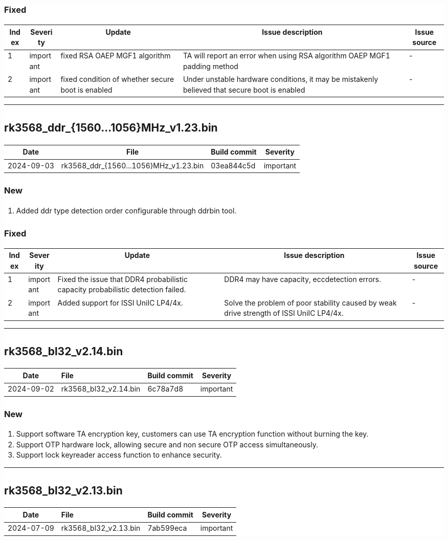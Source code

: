 ### Fixed

| Index | Severity  | Update                                            | Issue description                                            | Issue source |
| ----- | --------- | ------------------------------------------------- | ------------------------------------------------------------ | ------------ |
| 1     | important | fixed RSA OAEP MGF1 algorithm                     | TA will report an error when using RSA algorithm OAEP MGF1 padding method | -            |
| 2     | important | fixed condition of whether secure boot is enabled | Under unstable hardware conditions, it may be mistakenly believed that secure boot is enabled | -            |

------

## rk3568_ddr_{1560...1056}MHz_v1.23.bin

| Date       | File                                  | Build commit | Severity  |
| ---------- | ------------------------------------- | ------------ | --------- |
| 2024-09-03 | rk3568_ddr_{1560...1056}MHz_v1.23.bin | 03ea844c5d   | important |

### New

1. Added ddr type detection order configurable through ddrbin tool.

### Fixed

| Index | Severity  | Update                                                       | Issue description                                            | Issue source |
| ----- | --------- | ------------------------------------------------------------ | ------------------------------------------------------------ | ------------ |
| 1     | important | Fixed the issue that DDR4 probabilistic capacity probabilistic detection failed. | DDR4 may have capacity, eccdetection errors.                 | -            |
| 2     | important | Added support for ISSI UniIC LP4/4x.                         | Solve the problem of poor stability caused by weak drive strength of ISSI UniIC LP4/4x. | -            |

------

## rk3568_bl32_v2.14.bin

| Date       | File                  | Build commit | Severity  |
| ---------- | :-------------------- | ------------ | --------- |
| 2024-09-02 | rk3568_bl32_v2.14.bin | 6c78a7d8     | important |

### New

1.  Support software TA encryption key, customers can use TA encryption function without burning the key.
2.  Support OTP hardware lock, allowing secure and non secure OTP access simultaneously.
3.  Support lock keyreader access function to enhance security.

------

## rk3568_bl32_v2.13.bin

| Date       | File                  | Build commit | Severity  |
| ---------- | :-------------------- | ------------ | --------- |
| 2024-07-09 | rk3568_bl32_v2.13.bin | 7ab599eca    | important |

